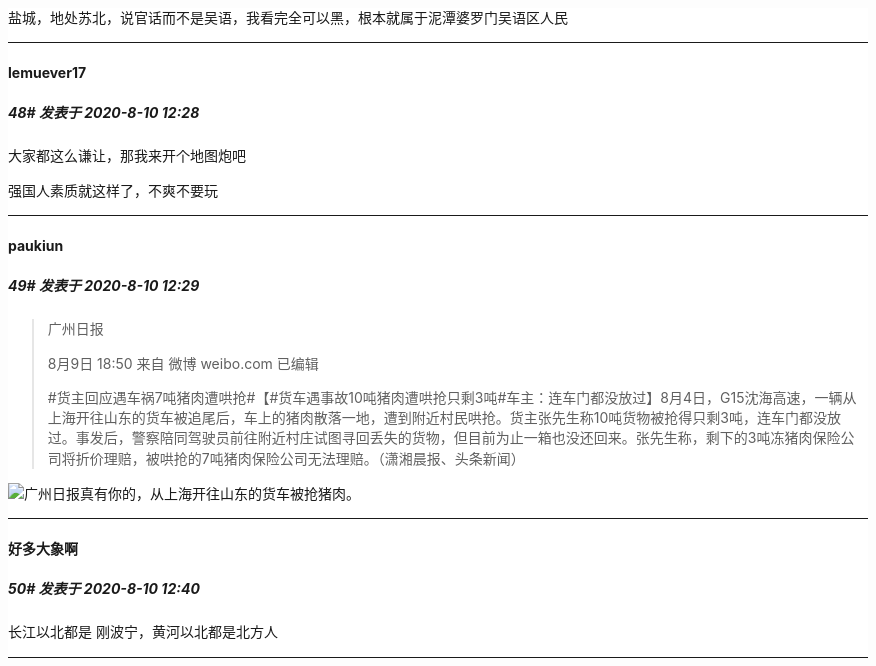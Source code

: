


盐城，地处苏北，说官话而不是吴语，我看完全可以黑，根本就属于泥潭婆罗门吴语区人民







-----

####  lemuever17  
##### 48#       发表于 2020-8-10 12:28




大家都这么谦让，那我来开个地图炮吧


强国人素质就这样了，不爽不要玩







-----

####  paukiun  
##### 49#       发表于 2020-8-10 12:29



<blockquote>广州日报 

8月9日 18:50 来自 微博 weibo.com 已编辑

#货主回应遇车祸7吨猪肉遭哄抢#【#货车遇事故10吨猪肉遭哄抢只剩3吨#车主：连车门都没放过】8月4日，G15沈海高速，一辆从上海开往山东的货车被追尾后，车上的猪肉散落一地，遭到附近村民哄抢。货主张先生称10吨货物被抢得只剩3吨，连车门都没放过。事发后，警察陪同驾驶员前往附近村庄试图寻回丢失的货物，但目前为止一箱也没还回来。张先生称，剩下的3吨冻猪肉保险公司将折价理赔，被哄抢的7吨猪肉保险公司无法理赔。（潇湘晨报、头条新闻）</blockquote>

<img src="https://static.saraba1st.com/image/smiley/face2017/037.png" referrerpolicy="no-referrer">广州日报真有你的，从上海开往山东的货车被抢猪肉。







-----

####  好多大象啊  
##### 50#       发表于 2020-8-10 12:40




长江以北都是 刚波宁，黄河以北都是北方人







-----
